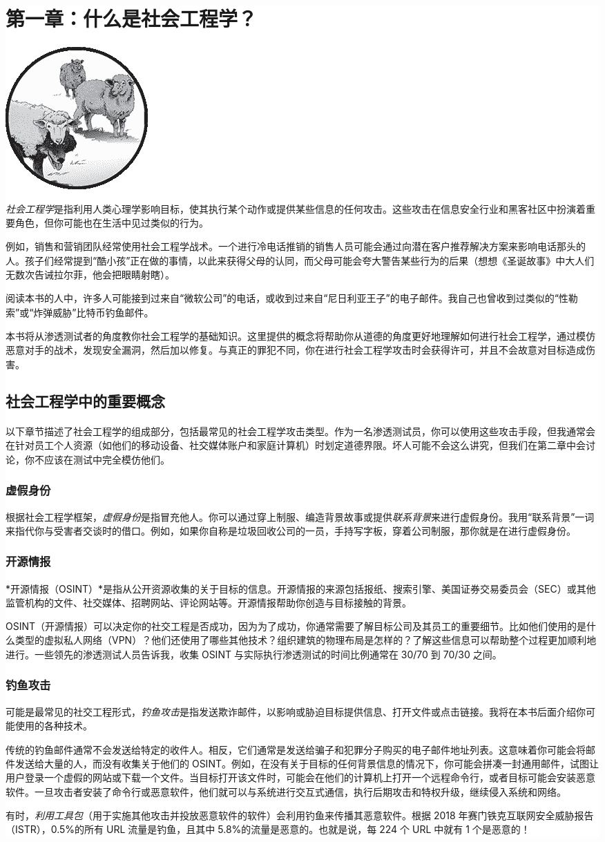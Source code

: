 # 第一章：什么是社会工程学？

![](img/chapterart.png)

*社会工程学*是指利用人类心理学影响目标，使其执行某个动作或提供某些信息的任何攻击。这些攻击在信息安全行业和黑客社区中扮演着重要角色，但你可能也在生活中见过类似的行为。

例如，销售和营销团队经常使用社会工程学战术。一个进行冷电话推销的销售人员可能会通过向潜在客户推荐解决方案来影响电话那头的人。孩子们经常提到“酷小孩”正在做的事情，以此来获得父母的认同，而父母可能会夸大警告某些行为的后果（想想《圣诞故事》中大人们无数次告诫拉尔菲，他会把眼睛射瞎）。

阅读本书的人中，许多人可能接到过来自“微软公司”的电话，或收到过来自“尼日利亚王子”的电子邮件。我自己也曾收到过类似的“性勒索”或“炸弹威胁”比特币钓鱼邮件。

本书将从渗透测试者的角度教你社会工程学的基础知识。这里提供的概念将帮助你从道德的角度更好地理解如何进行社会工程学，通过模仿恶意对手的战术，发现安全漏洞，然后加以修复。与真正的罪犯不同，你在进行社会工程学攻击时会获得许可，并且不会故意对目标造成伤害。

## 社会工程学中的重要概念

以下章节描述了社会工程学的组成部分，包括最常见的社会工程学攻击类型。作为一名渗透测试员，你可以使用这些攻击手段，但我通常会在针对员工个人资源（如他们的移动设备、社交媒体账户和家庭计算机）时划定道德界限。坏人可能不会这么讲究，但我们在第二章中会讨论，你不应该在测试中完全模仿他们。

### 虚假身份

根据社会工程学框架，*虚假身份*是指冒充他人。你可以通过穿上制服、编造背景故事或提供*联系背景*来进行虚假身份。我用“联系背景”一词来指代你与受害者交谈时的借口。例如，如果你自称是垃圾回收公司的一员，手持写字板，穿着公司制服，那你就是在进行虚假身份。

### 开源情报

*开源情报（OSINT）*是指从公开资源收集的关于目标的信息。开源情报的来源包括报纸、搜索引擎、美国证券交易委员会（SEC）或其他监管机构的文件、社交媒体、招聘网站、评论网站等。开源情报帮助你创造与目标接触的背景。

OSINT（开源情报）可以决定你的社交工程是否成功，因为为了成功，你通常需要了解目标公司及其员工的重要细节。比如他们使用的是什么类型的虚拟私人网络（VPN）？他们还使用了哪些其他技术？组织建筑的物理布局是怎样的？了解这些信息可以帮助整个过程更加顺利地进行。一些领先的渗透测试人员告诉我，收集 OSINT 与实际执行渗透测试的时间比例通常在 30/70 到 70/30 之间。

### 钓鱼攻击

可能是最常见的社交工程形式，*钓鱼攻击*是指发送欺诈邮件，以影响或胁迫目标提供信息、打开文件或点击链接。我将在本书后面介绍你可能使用的各种技术。

传统的钓鱼邮件通常不会发送给特定的收件人。相反，它们通常是发送给骗子和犯罪分子购买的电子邮件地址列表。这意味着你可能会将邮件发送给大量的人，而没有收集关于他们的 OSINT。例如，在没有关于目标的任何背景信息的情况下，你可能会拼凑一封通用邮件，试图让用户登录一个虚假的网站或下载一个文件。当目标打开该文件时，可能会在他们的计算机上打开一个远程命令行，或者目标可能会安装恶意软件。一旦攻击者安装了命令行或恶意软件，他们就可以与系统进行交互式通信，执行后期攻击和特权升级，继续侵入系统和网络。

有时，*利用工具包*（用于实施其他攻击并投放恶意软件的软件）会利用钓鱼来传播其恶意软件。根据 2018 年赛门铁克互联网安全威胁报告（ISTR），0.5%的所有 URL 流量是钓鱼，且其中 5.8%的流量是恶意的。也就是说，每 224 个 URL 中就有 1 个是恶意的！
